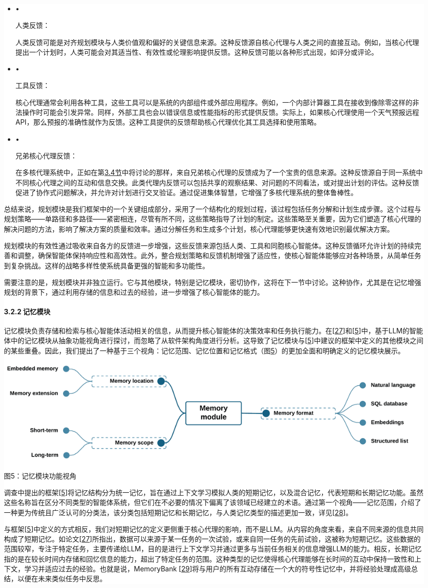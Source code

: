 +   •

    人类反馈：

    人类反馈可能是对齐规划模块与人类价值观和偏好的关键信息来源。这种反馈源自核心代理与人类之间的直接互动。例如，当核心代理提出一个计划时，人类可能会对其适当性、有效性或伦理影响提供反馈。这种反馈可能以各种形式出现，如评分或评论。

+   •

    工具反馈：

    核心代理通常会利用各种工具，这些工具可以是系统的内部组件或外部应用程序。例如，一个内部计算器工具在接收到像除零这样的非法操作时可能会引发异常。同样，外部工具也会以错误信息或性能指标的形式提供反馈。实际上，如果核心代理使用一个天气预报远程API，那么预报的准确性就作为反馈。这种工具提供的反馈帮助核心代理优化其工具选择和使用策略。

+   •

    兄弟核心代理反馈：

    在多核代理系统中，正如在第[3.4节](https://arxiv.org/html/2409.11393v2#S3.SS4 "3.4 多主动/被动核心代理架构 ‣ 3 基于LLM的代理统一建模框架 ‣ LLM-Agent-UMF：用于无缝集成多主动/被动核心代理的LLM代理统一建模框架")中将讨论的那样，来自兄弟核心代理的反馈成为了一个宝贵的信息来源。这种反馈源自于同一系统中不同核心代理之间的互动和信息交换。此类代理内反馈可以包括共享的观察结果、对问题的不同看法，或对提出计划的评估。这种反馈促进了协作式问题解决，并允许对计划进行交叉验证。通过促进集体智慧，它增强了多核代理系统的整体鲁棒性。

总结来说，规划模块是我们框架中的一个关键组成部分，采用了一个结构化的规划过程，该过程包括任务分解和计划生成步骤。这个过程与规划策略——单路径和多路径——紧密相连，尽管有所不同，这些策略指导了计划的制定。这些策略至关重要，因为它们塑造了核心代理的解决问题的方法，影响了解决方案的质量和效率。通过分解任务和生成多个计划，核心代理能够更快速有效地识别最优解决方案。

规划模块的有效性通过吸收来自各方的反馈进一步增强，这些反馈来源包括人类、工具和同胞核心智能体。这种反馈循环允许计划的持续完善和调整，确保智能体保持响应性和高效性。此外，整合规划策略和反馈机制增强了适应性，使核心智能体能够应对各种场景，从简单任务到复杂挑战。这样的战略多样性使系统具备更强的智能和多功能性。

需要注意的是，规划模块并非独立运行。它与其他模块，特别是记忆模块，密切协作，这将在下一节中讨论。这种协作，尤其是在记忆增强规划的背景下，通过利用存储的信息和过去的经验，进一步增强了核心智能体的能力。

#### 3.2.2 记忆模块

记忆模块负责存储和检索与核心智能体活动相关的信息，从而提升核心智能体的决策效率和任务执行能力。在[[27](https://arxiv.org/html/2409.11393v2#bib.bib27)]和[[5](https://arxiv.org/html/2409.11393v2#bib.bib5)]中，基于LLM的智能体中的记忆模块从抽象功能视角进行探讨，而忽略了从软件架构角度进行分析。这导致了记忆模块与[[5](https://arxiv.org/html/2409.11393v2#bib.bib5)]中建议的框架中定义的其他模块之间的某些重叠。因此，我们提出了一种基于三个视角：记忆范围、记忆位置和记忆格式（图[5](https://arxiv.org/html/2409.11393v2#S3.F5 "图5 ‣ 3.2.2 记忆模块 ‣ 3.2 建模核心智能体内部结构 ‣ 3 LLM基础智能体统一建模框架 ‣ LLM-Agent-UMF：无缝集成多活动/被动核心智能体的LLM基础智能体统一建模框架")）的更加全面和明确定义的记忆模块展示。

![参见图注](img/05caf8c00573b756f50635d3ac81a571.png)

图5：记忆模块功能视角

调查中提出的框架[[5](https://arxiv.org/html/2409.11393v2#bib.bib5)]将记忆结构分为统一记忆，旨在通过上下文学习模拟人类的短期记忆，以及混合记忆，代表短期和长期记忆功能。虽然这些名称旨在区分不同类型的智能体系统，但它们在不必要的情况下偏离了该领域已经建立的术语。通过第一个视角——记忆范围，介绍了一种更为传统且广泛认可的分类法，该分类包括短期记忆和长期记忆，与人类记忆类型的描述更加一致，详见[[28](https://arxiv.org/html/2409.11393v2#bib.bib28)]。

与框架[[5](https://arxiv.org/html/2409.11393v2#bib.bib5)]中定义的方式相反，我们对短期记忆的定义更侧重于核心代理的影响，而不是LLM。从内容的角度来看，来自不同来源的信息共同构成了短期记忆。如论文[[27](https://arxiv.org/html/2409.11393v2#bib.bib27)]所指出，数据可以来源于某一任务的一次试验，或来自同一任务的先前试验，这被称为短期记忆。这些数据的范围较窄，专注于特定任务，主要传递给LLM，目的是进行上下文学习并通过更多与当前任务相关的信息增强LLM的能力。相反，长期记忆指的是在较长时间内存储和回忆信息的能力，超出了特定任务的范围。这种类型的记忆使得核心代理能够在长时间的互动中保持一致性和上下文，学习并适应过去的经验。也就是说，MemoryBank [[29](https://arxiv.org/html/2409.11393v2#bib.bib29)]将与用户的所有互动存储在一个大的符号性记忆中，并将经验处理成高级总结，以便在未来类似任务中反思。
